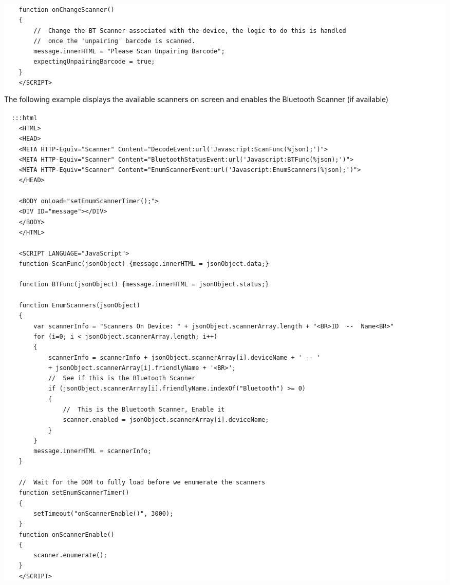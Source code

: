     	function onChangeScanner()
    	{
    		//  Change the BT Scanner associated with the device, the logic to do this is handled
    		//  once the 'unpairing' barcode is scanned.
    		message.innerHTML = "Please Scan Unpairing Barcode";
    		expectingUnpairingBarcode = true;
    	}
    	</SCRIPT>
    	
	
The following example displays the available scanners on screen and enables the Bluetooth Scanner (if available)

      :::html
    	<HTML>
    	<HEAD>
    	<META HTTP-Equiv="Scanner" Content="DecodeEvent:url('Javascript:ScanFunc(%json);')">
    	<META HTTP-Equiv="Scanner" Content="BluetoothStatusEvent:url('Javascript:BTFunc(%json);')">
    	<META HTTP-Equiv="Scanner" Content="EnumScannerEvent:url('Javascript:EnumScanners(%json);')">
    	</HEAD>
    	
    	<BODY onLoad="setEnumScannerTimer();">
    	<DIV ID="message"></DIV>
    	</BODY>
    	</HTML>
    	
    	<SCRIPT LANGUAGE="JavaScript">
    	function ScanFunc(jsonObject) {message.innerHTML = jsonObject.data;}
    	
    	function BTFunc(jsonObject) {message.innerHTML = jsonObject.status;}
    	
    	function EnumScanners(jsonObject)
    	{
    		var scannerInfo = "Scanners On Device: " + jsonObject.scannerArray.length + "<BR>ID  --  Name<BR>" 
    		for (i=0; i < jsonObject.scannerArray.length; i++)
    		{
    			scannerInfo = scannerInfo + jsonObject.scannerArray[i].deviceName + ' -- '
    			+ jsonObject.scannerArray[i].friendlyName + '<BR>';
    			//  See if this is the Bluetooth Scanner
    			if (jsonObject.scannerArray[i].friendlyName.indexOf("Bluetooth") >= 0)
    			{
    				//  This is the Bluetooth Scanner, Enable it
    				scanner.enabled = jsonObject.scannerArray[i].deviceName;
    			}
    		}
    		message.innerHTML = scannerInfo;
    	}
    	
    	//  Wait for the DOM to fully load before we enumerate the scanners
    	function setEnumScannerTimer()
    	{
    	    setTimeout("onScannerEnable()", 3000);
    	}
    	function onScannerEnable()
    	{
    		scanner.enumerate();
    	}
    	</SCRIPT>
    	


